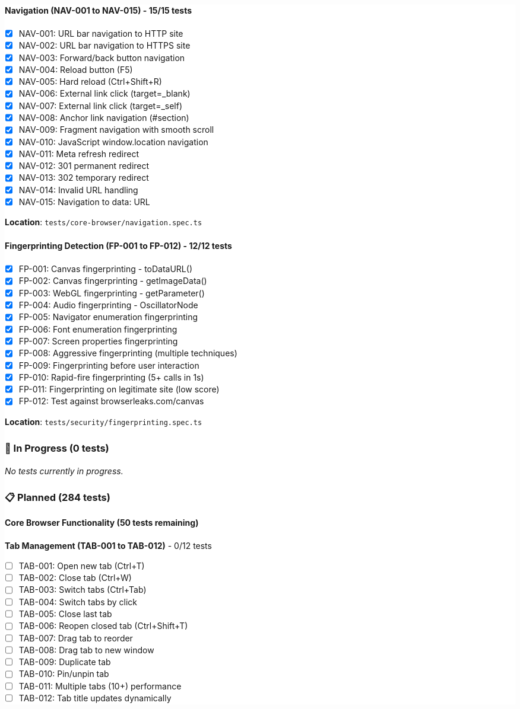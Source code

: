 #### Navigation (NAV-001 to NAV-015) - 15/15 tests
- [x] NAV-001: URL bar navigation to HTTP site
- [x] NAV-002: URL bar navigation to HTTPS site
- [x] NAV-003: Forward/back button navigation
- [x] NAV-004: Reload button (F5)
- [x] NAV-005: Hard reload (Ctrl+Shift+R)
- [x] NAV-006: External link click (target=_blank)
- [x] NAV-007: External link click (target=_self)
- [x] NAV-008: Anchor link navigation (#section)
- [x] NAV-009: Fragment navigation with smooth scroll
- [x] NAV-010: JavaScript window.location navigation
- [x] NAV-011: Meta refresh redirect
- [x] NAV-012: 301 permanent redirect
- [x] NAV-013: 302 temporary redirect
- [x] NAV-014: Invalid URL handling
- [x] NAV-015: Navigation to data: URL

**Location**: `tests/core-browser/navigation.spec.ts`

#### Fingerprinting Detection (FP-001 to FP-012) - 12/12 tests
- [x] FP-001: Canvas fingerprinting - toDataURL()
- [x] FP-002: Canvas fingerprinting - getImageData()
- [x] FP-003: WebGL fingerprinting - getParameter()
- [x] FP-004: Audio fingerprinting - OscillatorNode
- [x] FP-005: Navigator enumeration fingerprinting
- [x] FP-006: Font enumeration fingerprinting
- [x] FP-007: Screen properties fingerprinting
- [x] FP-008: Aggressive fingerprinting (multiple techniques)
- [x] FP-009: Fingerprinting before user interaction
- [x] FP-010: Rapid-fire fingerprinting (5+ calls in 1s)
- [x] FP-011: Fingerprinting on legitimate site (low score)
- [x] FP-012: Test against browserleaks.com/canvas

**Location**: `tests/security/fingerprinting.spec.ts`

### 🚧 In Progress (0 tests)

_No tests currently in progress._

### 📋 Planned (284 tests)

#### Core Browser Functionality (50 tests remaining)

**Tab Management (TAB-001 to TAB-012)** - 0/12 tests
- [ ] TAB-001: Open new tab (Ctrl+T)
- [ ] TAB-002: Close tab (Ctrl+W)
- [ ] TAB-003: Switch tabs (Ctrl+Tab)
- [ ] TAB-004: Switch tabs by click
- [ ] TAB-005: Close last tab
- [ ] TAB-006: Reopen closed tab (Ctrl+Shift+T)
- [ ] TAB-007: Drag tab to reorder
- [ ] TAB-008: Drag tab to new window
- [ ] TAB-009: Duplicate tab
- [ ] TAB-010: Pin/unpin tab
- [ ] TAB-011: Multiple tabs (10+) performance
- [ ] TAB-012: Tab title updates dynamically
